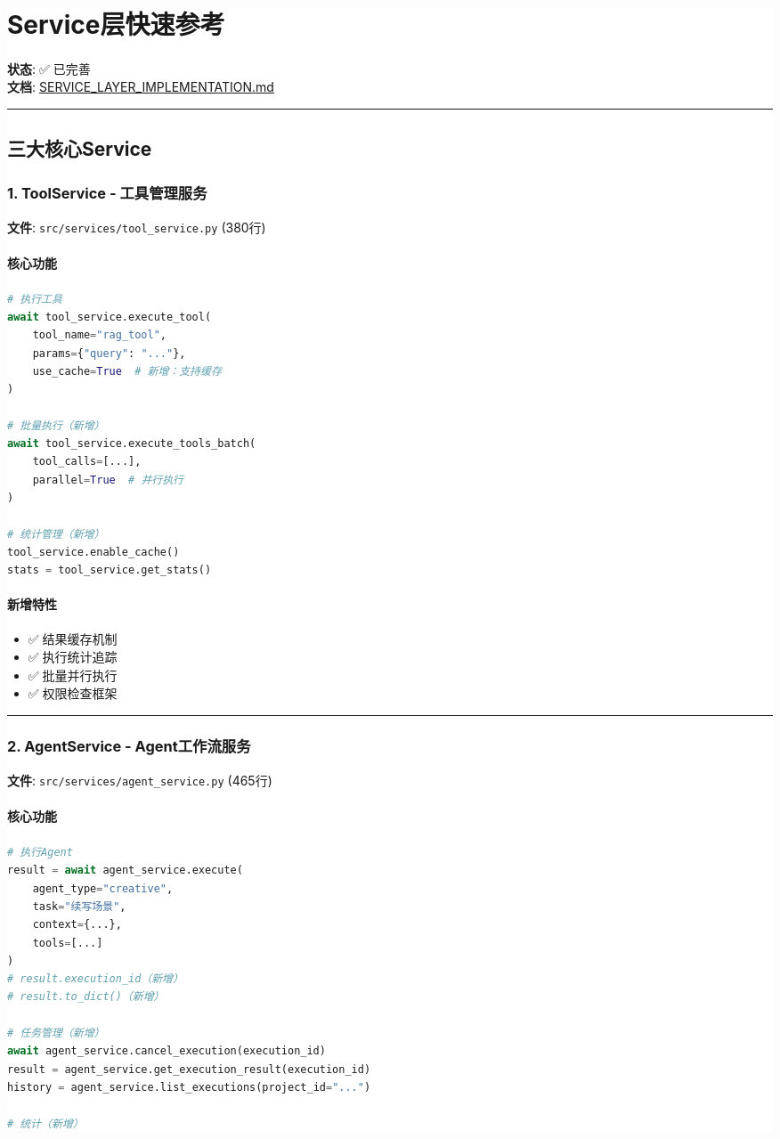 # Service层快速参考

**状态**: ✅ 已完善  
**文档**: [SERVICE_LAYER_IMPLEMENTATION.md](./SERVICE_LAYER_IMPLEMENTATION.md)

---

## 三大核心Service

### 1. ToolService - 工具管理服务

**文件**: `src/services/tool_service.py` (380行)

#### 核心功能
```python
# 执行工具
await tool_service.execute_tool(
    tool_name="rag_tool",
    params={"query": "..."},
    use_cache=True  # 新增：支持缓存
)

# 批量执行（新增）
await tool_service.execute_tools_batch(
    tool_calls=[...],
    parallel=True  # 并行执行
)

# 统计管理（新增）
tool_service.enable_cache()
stats = tool_service.get_stats()
```

#### 新增特性
- ✅ 结果缓存机制
- ✅ 执行统计追踪
- ✅ 批量并行执行
- ✅ 权限检查框架

---

### 2. AgentService - Agent工作流服务

**文件**: `src/services/agent_service.py` (465行)

#### 核心功能
```python
# 执行Agent
result = await agent_service.execute(
    agent_type="creative",
    task="续写场景",
    context={...},
    tools=[...]
)
# result.execution_id（新增）
# result.to_dict()（新增）

# 任务管理（新增）
await agent_service.cancel_execution(execution_id)
result = agent_service.get_execution_result(execution_id)
history = agent_service.list_executions(project_id="...")

# 统计（新增）
```